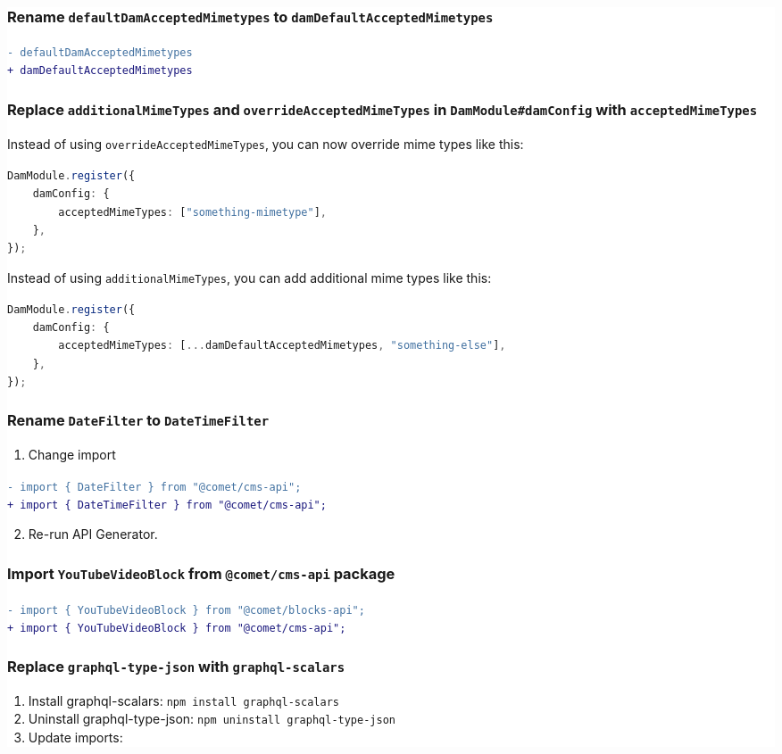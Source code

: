 ### Rename `defaultDamAcceptedMimetypes` to `damDefaultAcceptedMimetypes`

```diff
- defaultDamAcceptedMimetypes
+ damDefaultAcceptedMimetypes
```

### Replace `additionalMimeTypes` and `overrideAcceptedMimeTypes` in `DamModule#damConfig` with `acceptedMimeTypes`

Instead of using `overrideAcceptedMimeTypes`, you can now override mime types like this:

```ts
DamModule.register({
    damConfig: {
        acceptedMimeTypes: ["something-mimetype"],
    },
});
```

Instead of using `additionalMimeTypes`, you can add additional mime types like this:

```ts
DamModule.register({
    damConfig: {
        acceptedMimeTypes: [...damDefaultAcceptedMimetypes, "something-else"],
    },
});
```

### Rename `DateFilter` to `DateTimeFilter`

1. Change import

```diff
- import { DateFilter } from "@comet/cms-api";
+ import { DateTimeFilter } from "@comet/cms-api";
```

2. Re-run API Generator.

### Import `YouTubeVideoBlock` from `@comet/cms-api` package

```diff
- import { YouTubeVideoBlock } from "@comet/blocks-api";
+ import { YouTubeVideoBlock } from "@comet/cms-api";
```

### Replace `graphql-type-json` with `graphql-scalars`

1. Install graphql-scalars: `npm install graphql-scalars`
2. Uninstall graphql-type-json: `npm uninstall graphql-type-json`
3. Update imports:
